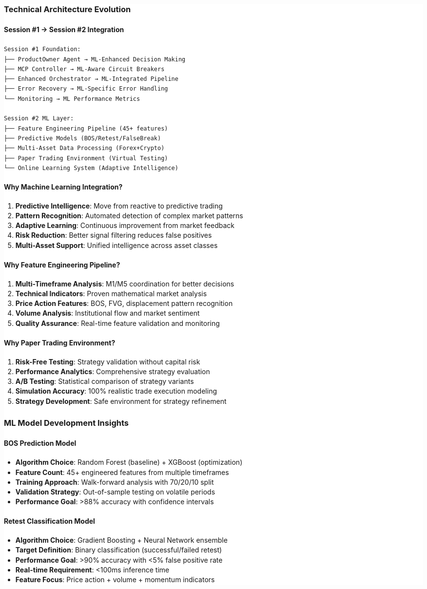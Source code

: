 ### **Technical Architecture Evolution**

#### **Session #1 → Session #2 Integration**
```
Session #1 Foundation:
├── ProductOwner Agent → ML-Enhanced Decision Making
├── MCP Controller → ML-Aware Circuit Breakers  
├── Enhanced Orchestrator → ML-Integrated Pipeline
├── Error Recovery → ML-Specific Error Handling
└── Monitoring → ML Performance Metrics

Session #2 ML Layer:
├── Feature Engineering Pipeline (45+ features)
├── Predictive Models (BOS/Retest/FalseBreak)
├── Multi-Asset Data Processing (Forex+Crypto)
├── Paper Trading Environment (Virtual Testing)
└── Online Learning System (Adaptive Intelligence)
```

#### **Why Machine Learning Integration?**
1. **Predictive Intelligence**: Move from reactive to predictive trading
2. **Pattern Recognition**: Automated detection of complex market patterns
3. **Adaptive Learning**: Continuous improvement from market feedback
4. **Risk Reduction**: Better signal filtering reduces false positives
5. **Multi-Asset Support**: Unified intelligence across asset classes

#### **Why Feature Engineering Pipeline?**
1. **Multi-Timeframe Analysis**: M1/M5 coordination for better decisions
2. **Technical Indicators**: Proven mathematical market analysis
3. **Price Action Features**: BOS, FVG, displacement pattern recognition
4. **Volume Analysis**: Institutional flow and market sentiment
5. **Quality Assurance**: Real-time feature validation and monitoring

#### **Why Paper Trading Environment?**
1. **Risk-Free Testing**: Strategy validation without capital risk
2. **Performance Analytics**: Comprehensive strategy evaluation
3. **A/B Testing**: Statistical comparison of strategy variants
4. **Simulation Accuracy**: 100% realistic trade execution modeling
5. **Strategy Development**: Safe environment for strategy refinement

### **ML Model Development Insights**

#### **BOS Prediction Model**
- **Algorithm Choice**: Random Forest (baseline) + XGBoost (optimization)
- **Feature Count**: 45+ engineered features from multiple timeframes
- **Training Approach**: Walk-forward analysis with 70/20/10 split
- **Validation Strategy**: Out-of-sample testing on volatile periods
- **Performance Goal**: >88% accuracy with confidence intervals

#### **Retest Classification Model**
- **Algorithm Choice**: Gradient Boosting + Neural Network ensemble
- **Target Definition**: Binary classification (successful/failed retest)
- **Performance Goal**: >90% accuracy with <5% false positive rate
- **Real-time Requirement**: <100ms inference time
- **Feature Focus**: Price action + volume + momentum indicators
